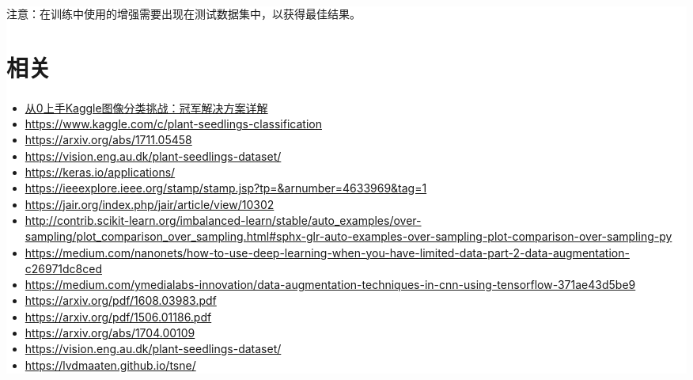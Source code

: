 注意：在训练中使用的增强需要出现在测试数据集中，以获得最佳结果。






# 相关

- [从0上手Kaggle图像分类挑战：冠军解决方案详解](https://mp.weixin.qq.com/s?__biz=MzI3MTA0MTk1MA==&mid=2652020905&idx=5&sn=d24b9e93bf69646cfe49d3fb819a96c1&chksm=f121d458c6565d4e1fa82d563d50b53c679ad9362799cbd15ecb7cc6ec321f3b6ee9d8df68f2&mpshare=1&scene=1&srcid=0625xtWHlCq10wJj4E1Ub2Df#rd)
- https://www.kaggle.com/c/plant-seedlings-classification
- https://arxiv.org/abs/1711.05458
- https://vision.eng.au.dk/plant-seedlings-dataset/
- https://keras.io/applications/
- https://ieeexplore.ieee.org/stamp/stamp.jsp?tp=&arnumber=4633969&tag=1
- https://jair.org/index.php/jair/article/view/10302
- http://contrib.scikit-learn.org/imbalanced-learn/stable/auto_examples/over-sampling/plot_comparison_over_sampling.html#sphx-glr-auto-examples-over-sampling-plot-comparison-over-sampling-py
- https://medium.com/nanonets/how-to-use-deep-learning-when-you-have-limited-data-part-2-data-augmentation-c26971dc8ced
- https://medium.com/ymedialabs-innovation/data-augmentation-techniques-in-cnn-using-tensorflow-371ae43d5be9
- https://arxiv.org/pdf/1608.03983.pdf
- https://arxiv.org/pdf/1506.01186.pdf
- https://arxiv.org/abs/1704.00109
- https://vision.eng.au.dk/plant-seedlings-dataset/
- https://lvdmaaten.github.io/tsne/
